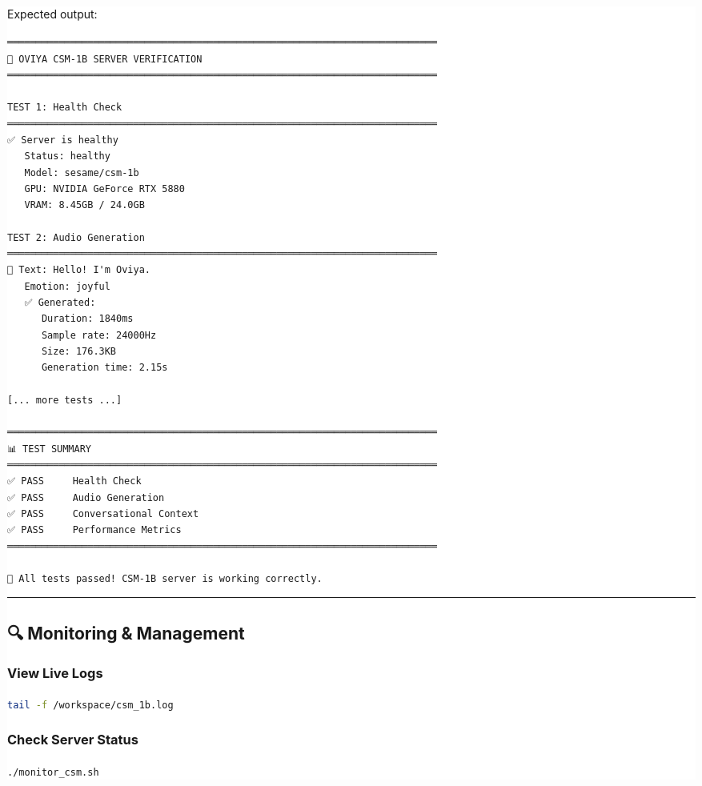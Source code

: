 Expected output:

```
═══════════════════════════════════════════════════════════════════════════
🧪 OVIYA CSM-1B SERVER VERIFICATION
═══════════════════════════════════════════════════════════════════════════

TEST 1: Health Check
═══════════════════════════════════════════════════════════════════════════
✅ Server is healthy
   Status: healthy
   Model: sesame/csm-1b
   GPU: NVIDIA GeForce RTX 5880
   VRAM: 8.45GB / 24.0GB

TEST 2: Audio Generation
═══════════════════════════════════════════════════════════════════════════
📝 Text: Hello! I'm Oviya.
   Emotion: joyful
   ✅ Generated:
      Duration: 1840ms
      Sample rate: 24000Hz
      Size: 176.3KB
      Generation time: 2.15s

[... more tests ...]

═══════════════════════════════════════════════════════════════════════════
📊 TEST SUMMARY
═══════════════════════════════════════════════════════════════════════════
✅ PASS     Health Check
✅ PASS     Audio Generation
✅ PASS     Conversational Context
✅ PASS     Performance Metrics
═══════════════════════════════════════════════════════════════════════════

🎉 All tests passed! CSM-1B server is working correctly.
```

---

## 🔍 Monitoring & Management

### **View Live Logs**

```bash
tail -f /workspace/csm_1b.log
```

### **Check Server Status**

```bash
./monitor_csm.sh
```
